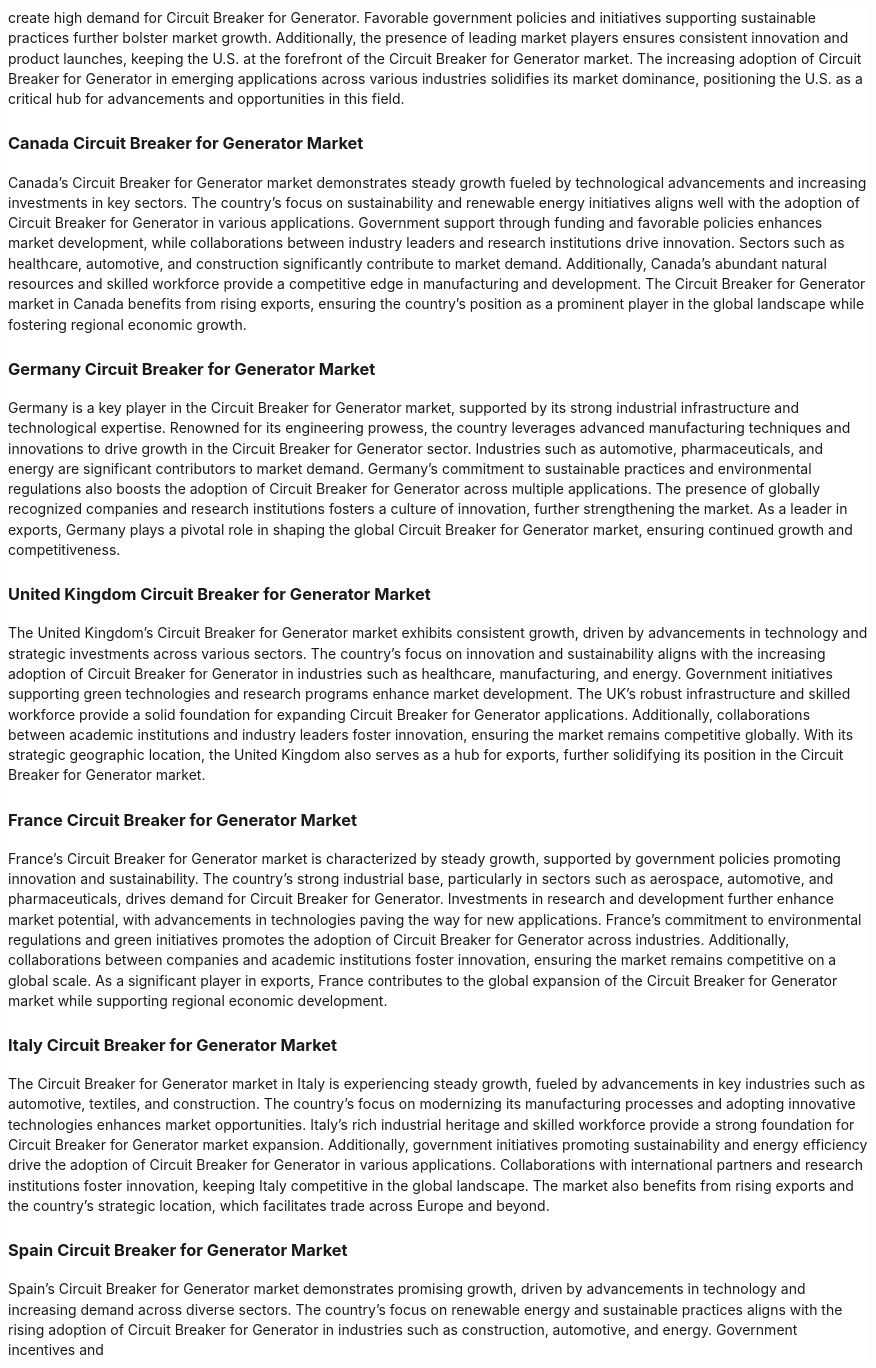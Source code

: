 create high demand for Circuit Breaker for Generator. Favorable government policies and initiatives supporting sustainable practices further bolster market growth. Additionally, the presence of leading market players ensures consistent innovation and product launches, keeping the U.S. at the forefront of the Circuit Breaker for Generator market. The increasing adoption of Circuit Breaker for Generator in emerging applications across various industries solidifies its market dominance, positioning the U.S. as a critical hub for advancements and opportunities in this field.</p><h3>Canada Circuit Breaker for Generator Market</h3><p>Canada&rsquo;s Circuit Breaker for Generator market demonstrates steady growth fueled by technological advancements and increasing investments in key sectors. The country&rsquo;s focus on sustainability and renewable energy initiatives aligns well with the adoption of Circuit Breaker for Generator in various applications. Government support through funding and favorable policies enhances market development, while collaborations between industry leaders and research institutions drive innovation. Sectors such as healthcare, automotive, and construction significantly contribute to market demand. Additionally, Canada&rsquo;s abundant natural resources and skilled workforce provide a competitive edge in manufacturing and development. The Circuit Breaker for Generator market in Canada benefits from rising exports, ensuring the country&rsquo;s position as a prominent player in the global landscape while fostering regional economic growth.</p><h3>Germany Circuit Breaker for Generator Market</h3><p>Germany is a key player in the Circuit Breaker for Generator market, supported by its strong industrial infrastructure and technological expertise. Renowned for its engineering prowess, the country leverages advanced manufacturing techniques and innovations to drive growth in the Circuit Breaker for Generator sector. Industries such as automotive, pharmaceuticals, and energy are significant contributors to market demand. Germany&rsquo;s commitment to sustainable practices and environmental regulations also boosts the adoption of Circuit Breaker for Generator across multiple applications. The presence of globally recognized companies and research institutions fosters a culture of innovation, further strengthening the market. As a leader in exports, Germany plays a pivotal role in shaping the global Circuit Breaker for Generator market, ensuring continued growth and competitiveness.</p><h3>United Kingdom Circuit Breaker for Generator Market</h3><p>The United Kingdom&rsquo;s Circuit Breaker for Generator market exhibits consistent growth, driven by advancements in technology and strategic investments across various sectors. The country&rsquo;s focus on innovation and sustainability aligns with the increasing adoption of Circuit Breaker for Generator in industries such as healthcare, manufacturing, and energy. Government initiatives supporting green technologies and research programs enhance market development. The UK&rsquo;s robust infrastructure and skilled workforce provide a solid foundation for expanding Circuit Breaker for Generator applications. Additionally, collaborations between academic institutions and industry leaders foster innovation, ensuring the market remains competitive globally. With its strategic geographic location, the United Kingdom also serves as a hub for exports, further solidifying its position in the Circuit Breaker for Generator market.</p><h3>France Circuit Breaker for Generator Market</h3><p>France&rsquo;s Circuit Breaker for Generator market is characterized by steady growth, supported by government policies promoting innovation and sustainability. The country&rsquo;s strong industrial base, particularly in sectors such as aerospace, automotive, and pharmaceuticals, drives demand for Circuit Breaker for Generator. Investments in research and development further enhance market potential, with advancements in technologies paving the way for new applications. France&rsquo;s commitment to environmental regulations and green initiatives promotes the adoption of Circuit Breaker for Generator across industries. Additionally, collaborations between companies and academic institutions foster innovation, ensuring the market remains competitive on a global scale. As a significant player in exports, France contributes to the global expansion of the Circuit Breaker for Generator market while supporting regional economic development.</p><h3>Italy Circuit Breaker for Generator Market</h3><p>The Circuit Breaker for Generator market in Italy is experiencing steady growth, fueled by advancements in key industries such as automotive, textiles, and construction. The country&rsquo;s focus on modernizing its manufacturing processes and adopting innovative technologies enhances market opportunities. Italy&rsquo;s rich industrial heritage and skilled workforce provide a strong foundation for Circuit Breaker for Generator market expansion. Additionally, government initiatives promoting sustainability and energy efficiency drive the adoption of Circuit Breaker for Generator in various applications. Collaborations with international partners and research institutions foster innovation, keeping Italy competitive in the global landscape. The market also benefits from rising exports and the country&rsquo;s strategic location, which facilitates trade across Europe and beyond.</p><h3>Spain Circuit Breaker for Generator Market</h3><p>Spain&rsquo;s Circuit Breaker for Generator market demonstrates promising growth, driven by advancements in technology and increasing demand across diverse sectors. The country&rsquo;s focus on renewable energy and sustainable practices aligns with the rising adoption of Circuit Breaker for Generator in industries such as construction, automotive, and energy. Government incentives and